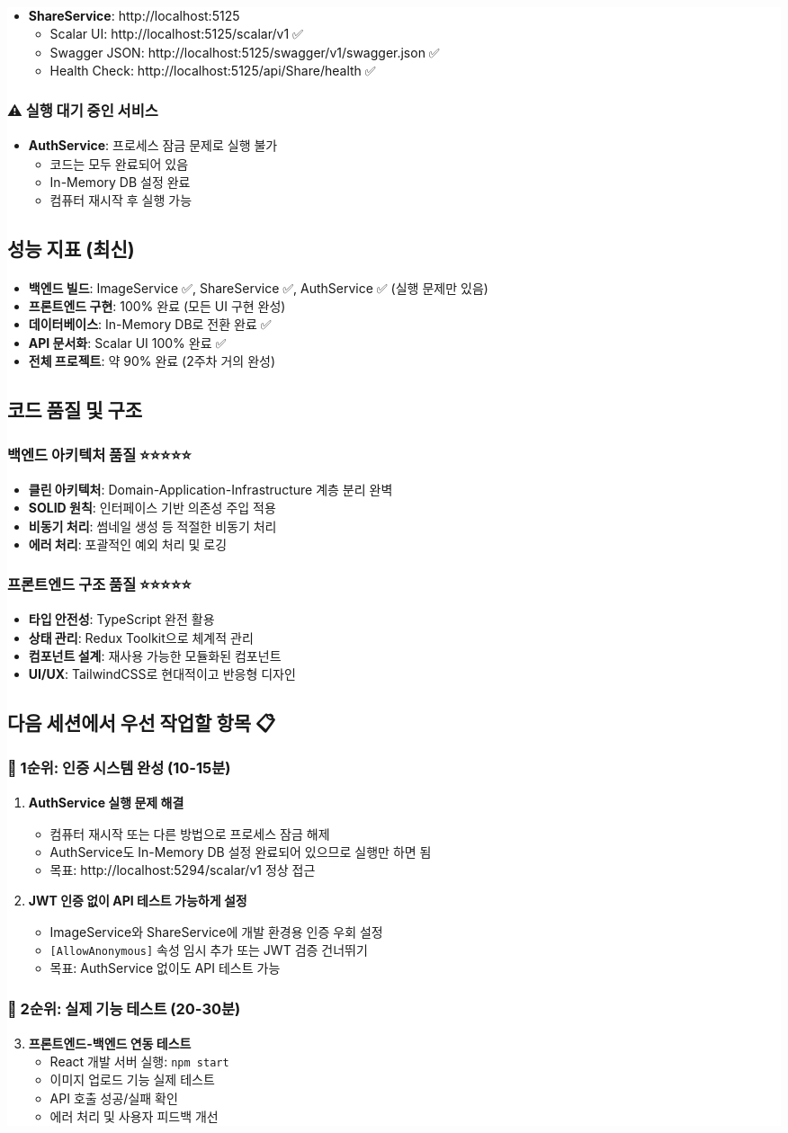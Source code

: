 - **ShareService**: http://localhost:5125
  - Scalar UI: http://localhost:5125/scalar/v1 ✅  
  - Swagger JSON: http://localhost:5125/swagger/v1/swagger.json ✅
  - Health Check: http://localhost:5125/api/Share/health ✅

### ⚠️ 실행 대기 중인 서비스
- **AuthService**: 프로세스 잠금 문제로 실행 불가
  - 코드는 모두 완료되어 있음
  - In-Memory DB 설정 완료
  - 컴퓨터 재시작 후 실행 가능

## 성능 지표 (최신)

- **백엔드 빌드**: ImageService ✅, ShareService ✅, AuthService ✅ (실행 문제만 있음)
- **프론트엔드 구현**: 100% 완료 (모든 UI 구현 완성)
- **데이터베이스**: In-Memory DB로 전환 완료 ✅
- **API 문서화**: Scalar UI 100% 완료 ✅
- **전체 프로젝트**: 약 90% 완료 (2주차 거의 완성)

## 코드 품질 및 구조

### 백엔드 아키텍처 품질 ⭐⭐⭐⭐⭐
- **클린 아키텍처**: Domain-Application-Infrastructure 계층 분리 완벽
- **SOLID 원칙**: 인터페이스 기반 의존성 주입 적용
- **비동기 처리**: 썸네일 생성 등 적절한 비동기 처리
- **에러 처리**: 포괄적인 예외 처리 및 로깅

### 프론트엔드 구조 품질 ⭐⭐⭐⭐⭐
- **타입 안전성**: TypeScript 완전 활용
- **상태 관리**: Redux Toolkit으로 체계적 관리
- **컴포넌트 설계**: 재사용 가능한 모듈화된 컴포넌트
- **UI/UX**: TailwindCSS로 현대적이고 반응형 디자인

## 다음 세션에서 우선 작업할 항목 📋

### 🚨 1순위: 인증 시스템 완성 (10-15분)
1. **AuthService 실행 문제 해결**
   - 컴퓨터 재시작 또는 다른 방법으로 프로세스 잠금 해제
   - AuthService도 In-Memory DB 설정 완료되어 있으므로 실행만 하면 됨
   - 목표: http://localhost:5294/scalar/v1 정상 접근

2. **JWT 인증 없이 API 테스트 가능하게 설정**
   - ImageService와 ShareService에 개발 환경용 인증 우회 설정
   - `[AllowAnonymous]` 속성 임시 추가 또는 JWT 검증 건너뛰기
   - 목표: AuthService 없이도 API 테스트 가능

### 🎨 2순위: 실제 기능 테스트 (20-30분)  
3. **프론트엔드-백엔드 연동 테스트**
   - React 개발 서버 실행: `npm start`
   - 이미지 업로드 기능 실제 테스트
   - API 호출 성공/실패 확인
   - 에러 처리 및 사용자 피드백 개선
